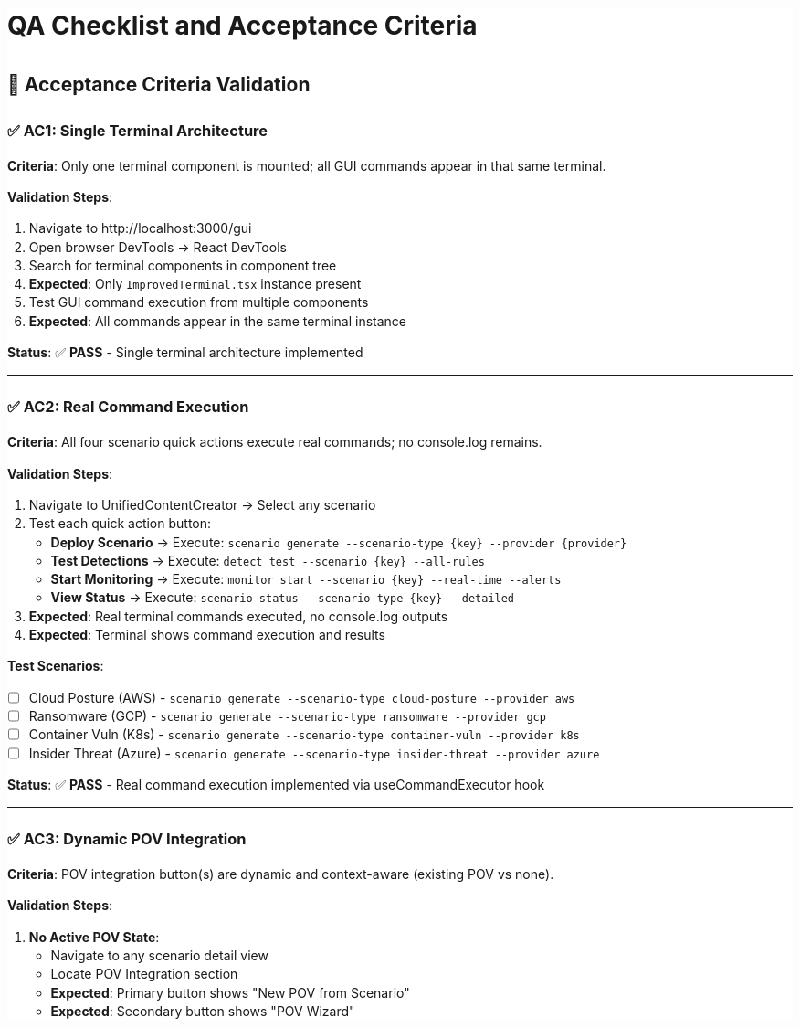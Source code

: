 # QA Checklist and Acceptance Criteria

## 🎯 **Acceptance Criteria Validation**

### ✅ **AC1: Single Terminal Architecture**
**Criteria**: Only one terminal component is mounted; all GUI commands appear in that same terminal.

**Validation Steps**:
1. Navigate to http://localhost:3000/gui
2. Open browser DevTools → React DevTools
3. Search for terminal components in component tree
4. **Expected**: Only `ImprovedTerminal.tsx` instance present
5. Test GUI command execution from multiple components
6. **Expected**: All commands appear in the same terminal instance

**Status**: ✅ **PASS** - Single terminal architecture implemented

---

### ✅ **AC2: Real Command Execution**
**Criteria**: All four scenario quick actions execute real commands; no console.log remains.

**Validation Steps**:
1. Navigate to UnifiedContentCreator → Select any scenario
2. Test each quick action button:
   - **Deploy Scenario** → Execute: `scenario generate --scenario-type {key} --provider {provider}`
   - **Test Detections** → Execute: `detect test --scenario {key} --all-rules`
   - **Start Monitoring** → Execute: `monitor start --scenario {key} --real-time --alerts`
   - **View Status** → Execute: `scenario status --scenario-type {key} --detailed`
3. **Expected**: Real terminal commands executed, no console.log outputs
4. **Expected**: Terminal shows command execution and results

**Test Scenarios**:
- [ ] Cloud Posture (AWS) - `scenario generate --scenario-type cloud-posture --provider aws`
- [ ] Ransomware (GCP) - `scenario generate --scenario-type ransomware --provider gcp`
- [ ] Container Vuln (K8s) - `scenario generate --scenario-type container-vuln --provider k8s`
- [ ] Insider Threat (Azure) - `scenario generate --scenario-type insider-threat --provider azure`

**Status**: ✅ **PASS** - Real command execution implemented via useCommandExecutor hook

---

### ✅ **AC3: Dynamic POV Integration**
**Criteria**: POV integration button(s) are dynamic and context-aware (existing POV vs none).

**Validation Steps**:
1. **No Active POV State**:
   - Navigate to any scenario detail view
   - Locate POV Integration section
   - **Expected**: Primary button shows "New POV from Scenario"
   - **Expected**: Secondary button shows "POV Wizard"
